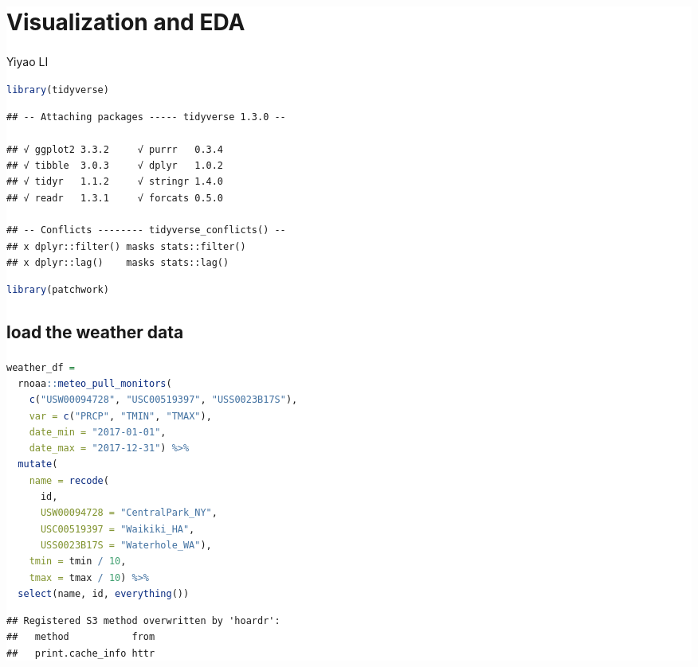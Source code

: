 Visualization and EDA
================
Yiyao LI

``` r
library(tidyverse)
```

    ## -- Attaching packages ----- tidyverse 1.3.0 --

    ## √ ggplot2 3.3.2     √ purrr   0.3.4
    ## √ tibble  3.0.3     √ dplyr   1.0.2
    ## √ tidyr   1.1.2     √ stringr 1.4.0
    ## √ readr   1.3.1     √ forcats 0.5.0

    ## -- Conflicts -------- tidyverse_conflicts() --
    ## x dplyr::filter() masks stats::filter()
    ## x dplyr::lag()    masks stats::lag()

``` r
library(patchwork)
```

## load the weather data

``` r
weather_df = 
  rnoaa::meteo_pull_monitors(
    c("USW00094728", "USC00519397", "USS0023B17S"),
    var = c("PRCP", "TMIN", "TMAX"), 
    date_min = "2017-01-01",
    date_max = "2017-12-31") %>%
  mutate(
    name = recode(
      id, 
      USW00094728 = "CentralPark_NY", 
      USC00519397 = "Waikiki_HA",
      USS0023B17S = "Waterhole_WA"),
    tmin = tmin / 10,
    tmax = tmax / 10) %>%
  select(name, id, everything())
```

    ## Registered S3 method overwritten by 'hoardr':
    ##   method           from
    ##   print.cache_info httr
